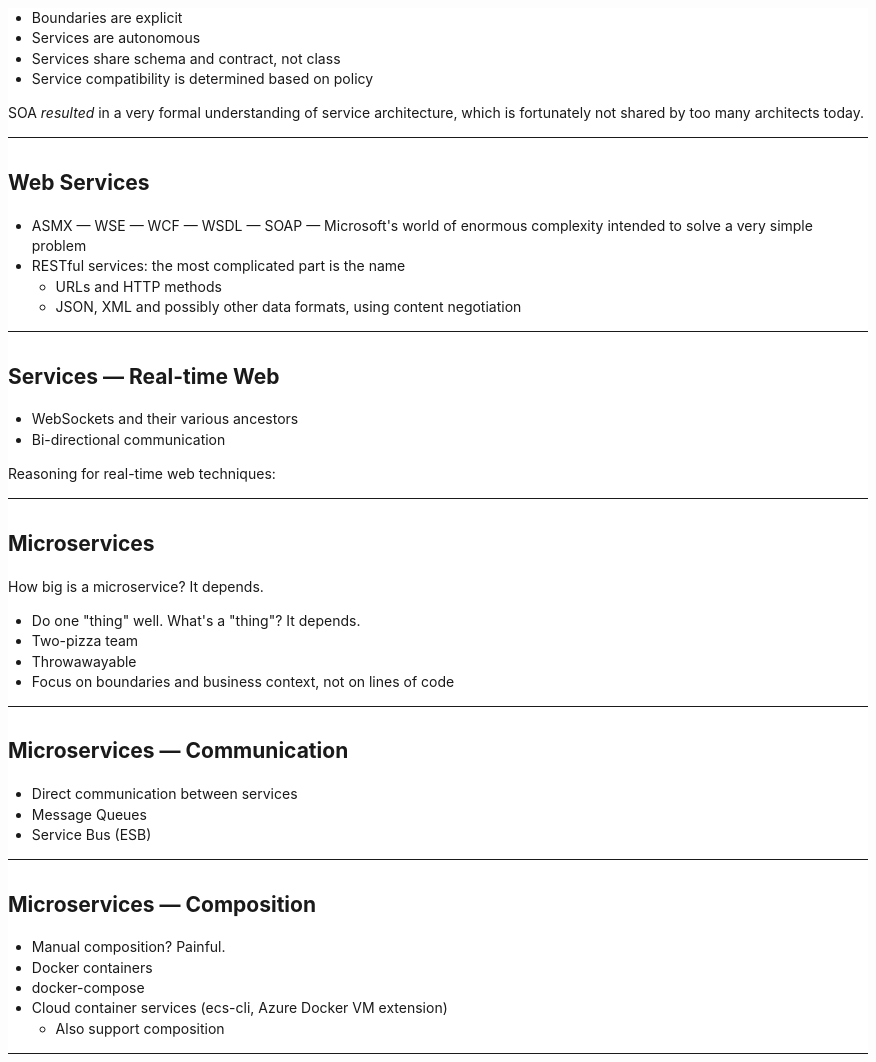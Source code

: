 * Boundaries are explicit
* Services are autonomous
* Services share schema and contract, not class
* Service compatibility is determined based on policy

SOA _resulted_ in a very formal understanding of service architecture, which is fortunately not shared by too many architects today.

---

## Web Services

* ASMX &mdash; WSE &mdash; WCF &mdash; WSDL &mdash; SOAP &mdash; Microsoft's world of enormous complexity intended to solve a very simple problem
* RESTful services: the most complicated part is the name
  * URLs and HTTP methods
  * JSON, XML and possibly other data formats, using content negotiation

---

## Services &mdash; Real-time Web

* WebSockets and their various ancestors
* Bi-directional communication

Reasoning for real-time web techniques:

---

## Microservices

How big is a microservice? It depends.

* Do one "thing" well. What's a "thing"? It depends.
* Two-pizza team
* Throwawayable
* Focus on boundaries and business context, not on lines of code

---

## Microservices &mdash; Communication

* Direct communication between services
* Message Queues
* Service Bus (ESB)

---

## Microservices &mdash; Composition

* Manual composition? Painful.
* Docker containers
* docker-compose
* Cloud container services (ecs-cli, Azure Docker VM extension)
  * Also support composition

---